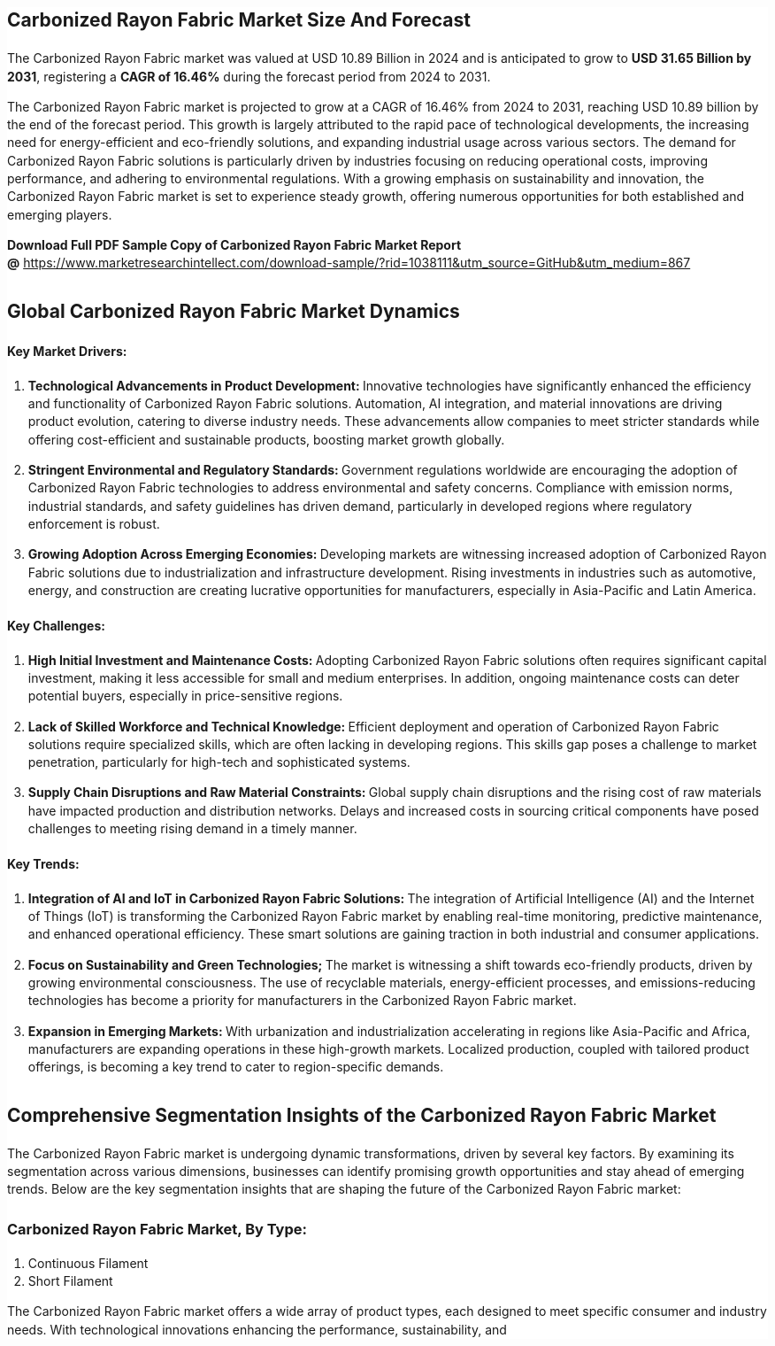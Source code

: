 <h2>Carbonized Rayon Fabric Market Size And Forecast</h2><p>The Carbonized Rayon Fabric market was valued at USD 10.89 Billion in 2024 and is anticipated to grow to <strong>USD 31.65 Billion by 2031</strong>, registering a <strong>CAGR of 16.46%</strong> during the forecast period from 2024 to 2031.</p><p>The Carbonized Rayon Fabric market is projected to grow at a CAGR of 16.46% from 2024 to 2031, reaching USD 10.89 billion by the end of the forecast period. This growth is largely attributed to the rapid pace of technological developments, the increasing need for energy-efficient and eco-friendly solutions, and expanding industrial usage across various sectors. The demand for Carbonized Rayon Fabric solutions is particularly driven by industries focusing on reducing operational costs, improving performance, and adhering to environmental regulations. With a growing emphasis on sustainability and innovation, the Carbonized Rayon Fabric market is set to experience steady growth, offering numerous opportunities for both established and emerging players.</p><p><strong>Download Full PDF Sample Copy of Carbonized Rayon Fabric Market Report @</strong>&nbsp;<a href="https://www.marketresearchintellect.com/download-sample/?rid=1038111&amp;utm_source=GitHub&amp;utm_medium=867">https://www.marketresearchintellect.com/download-sample/?rid=1038111&amp;utm_source=GitHub&amp;utm_medium=867</a></p><h2>Global Carbonized Rayon Fabric Market Dynamics</h2><h4><strong>Key Market Drivers:</strong></h4><ol><li><p><strong>Technological Advancements in Product Development:&nbsp;</strong>Innovative technologies have significantly enhanced the efficiency and functionality of Carbonized Rayon Fabric solutions. Automation, AI integration, and material innovations are driving product evolution, catering to diverse industry needs. These advancements allow companies to meet stricter standards while offering cost-efficient and sustainable products, boosting market growth globally.</p></li><li><p><strong>Stringent Environmental and Regulatory Standards:&nbsp;</strong>Government regulations worldwide are encouraging the adoption of Carbonized Rayon Fabric technologies to address environmental and safety concerns. Compliance with emission norms, industrial standards, and safety guidelines has driven demand, particularly in developed regions where regulatory enforcement is robust.</p></li><li><p><strong>Growing Adoption Across Emerging Economies:&nbsp;</strong>Developing markets are witnessing increased adoption of Carbonized Rayon Fabric solutions due to industrialization and infrastructure development. Rising investments in industries such as automotive, energy, and construction are creating lucrative opportunities for manufacturers, especially in Asia-Pacific and Latin America.</p></li></ol><h4><strong>Key Challenges:</strong></h4><ol><li><p><strong>High Initial Investment and Maintenance Costs:&nbsp;</strong>Adopting Carbonized Rayon Fabric solutions often requires significant capital investment, making it less accessible for small and medium enterprises. In addition, ongoing maintenance costs can deter potential buyers, especially in price-sensitive regions.</p></li><li><p><strong>Lack of Skilled Workforce and Technical Knowledge:&nbsp;</strong>Efficient deployment and operation of Carbonized Rayon Fabric solutions require specialized skills, which are often lacking in developing regions. This skills gap poses a challenge to market penetration, particularly for high-tech and sophisticated systems.</p></li><li><p><strong>Supply Chain Disruptions and Raw Material Constraints:&nbsp;</strong>Global supply chain disruptions and the rising cost of raw materials have impacted production and distribution networks. Delays and increased costs in sourcing critical components have posed challenges to meeting rising demand in a timely manner.</p></li></ol><h4><strong>Key Trends:</strong></h4><ol><li><p><strong>Integration of AI and IoT in Carbonized Rayon Fabric Solutions:&nbsp;</strong>The integration of Artificial Intelligence (AI) and the Internet of Things (IoT) is transforming the Carbonized Rayon Fabric market by enabling real-time monitoring, predictive maintenance, and enhanced operational efficiency. These smart solutions are gaining traction in both industrial and consumer applications.</p></li><li><p><strong>Focus on Sustainability and Green Technologies;&nbsp;</strong>The market is witnessing a shift towards eco-friendly products, driven by growing environmental consciousness. The use of recyclable materials, energy-efficient processes, and emissions-reducing technologies has become a priority for manufacturers in the Carbonized Rayon Fabric market.</p></li><li><p><strong>Expansion in Emerging Markets:&nbsp;</strong>With urbanization and industrialization accelerating in regions like Asia-Pacific and Africa, manufacturers are expanding operations in these high-growth markets. Localized production, coupled with tailored product offerings, is becoming a key trend to cater to region-specific demands.</p></li></ol><div class="article-main__content" data-test-id="publishing-text-block"><h2>Comprehensive Segmentation Insights of the Carbonized Rayon Fabric Market</h2><p>The Carbonized Rayon Fabric market is undergoing dynamic transformations, driven by several key factors. By examining its segmentation across various dimensions, businesses can identify promising growth opportunities and stay ahead of emerging trends. Below are the key segmentation insights that are shaping the future of the Carbonized Rayon Fabric market:</p><h3><strong>Carbonized Rayon Fabric Market, By Type:<br /></strong></h3><ol><li>Continuous Filament<li> Short Filament</li></ol><p>The Carbonized Rayon Fabric market offers a wide array of product types, each designed to meet specific consumer and industry needs. With technological innovations enhancing the performance, sustainability, and